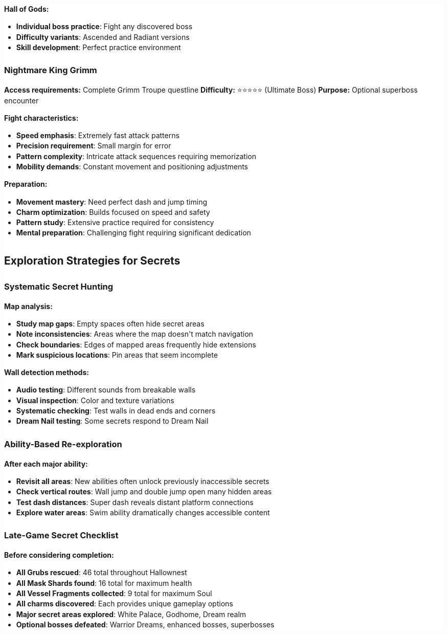 **Hall of Gods:**
- **Individual boss practice**: Fight any discovered boss
- **Difficulty variants**: Ascended and Radiant versions
- **Skill development**: Perfect practice environment

### Nightmare King Grimm
**Access requirements:** Complete Grimm Troupe questline
**Difficulty:** ⭐⭐⭐⭐⭐ (Ultimate Boss)
**Purpose:** Optional superboss encounter

**Fight characteristics:**
- **Speed emphasis**: Extremely fast attack patterns
- **Precision requirement**: Small margin for error
- **Pattern complexity**: Intricate attack sequences requiring memorization
- **Mobility demands**: Constant movement and positioning adjustments

**Preparation:**
- **Movement mastery**: Need perfect dash and jump timing
- **Charm optimization**: Builds focused on speed and safety
- **Pattern study**: Extensive practice required for consistency
- **Mental preparation**: Challenging fight requiring significant dedication

## Exploration Strategies for Secrets

### Systematic Secret Hunting
**Map analysis:**
- **Study map gaps**: Empty spaces often hide secret areas
- **Note inconsistencies**: Areas where the map doesn't match navigation
- **Check boundaries**: Edges of mapped areas frequently hide extensions
- **Mark suspicious locations**: Pin areas that seem incomplete

**Wall detection methods:**
- **Audio testing**: Different sounds from breakable walls
- **Visual inspection**: Color and texture variations
- **Systematic checking**: Test walls in dead ends and corners
- **Dream Nail testing**: Some secrets respond to Dream Nail

### Ability-Based Re-exploration
**After each major ability:**
- **Revisit all areas**: New abilities often unlock previously inaccessible secrets
- **Check vertical routes**: Wall jump and double jump open many hidden areas
- **Test dash distances**: Super dash reveals distant platform connections
- **Explore water areas**: Swim ability dramatically changes accessible content

### Late-Game Secret Checklist
**Before considering completion:**
- **All Grubs rescued**: 46 total throughout Hallownest
- **All Mask Shards found**: 16 total for maximum health
- **All Vessel Fragments collected**: 9 total for maximum Soul
- **All charms discovered**: Each provides unique gameplay options
- **Major secret areas explored**: White Palace, Godhome, Dream realm
- **Optional bosses defeated**: Warrior Dreams, enhanced bosses, superbosses
